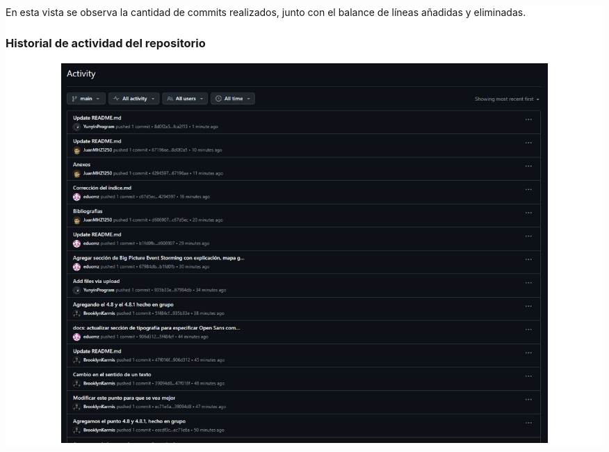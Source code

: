En esta vista se observa la cantidad de commits realizados, junto con el balance de líneas añadidas y eliminadas.  

### Historial de actividad del repositorio  

<div align="center">
  <img src="assets/md-images/activity1.png" alt="Actividad reciente del repositorio" width="700px"/>
</div>  

<div align="center">